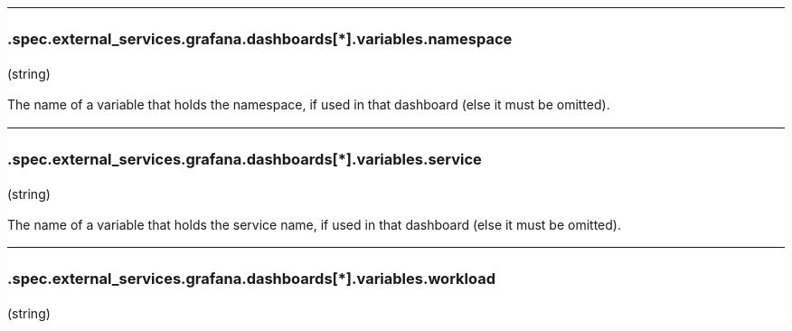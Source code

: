 </div>
</div>

<div class="property depth-6">
<div class="property-header">
<hr/>
<h3 class="property-path" id=".spec.external_services.grafana.dashboards[*].variables.namespace">.spec.external_services.grafana.dashboards[*].variables.namespace</h3>
</div>
<div class="property-body">
<div class="property-meta">
<span class="property-type">(string)</span>

</div>

<div class="property-description">
<p>The name of a variable that holds the namespace, if used in that dashboard (else it must be omitted).</p>

</div>

</div>
</div>

<div class="property depth-6">
<div class="property-header">
<hr/>
<h3 class="property-path" id=".spec.external_services.grafana.dashboards[*].variables.service">.spec.external_services.grafana.dashboards[*].variables.service</h3>
</div>
<div class="property-body">
<div class="property-meta">
<span class="property-type">(string)</span>

</div>

<div class="property-description">
<p>The name of a variable that holds the service name, if used in that dashboard (else it must be omitted).</p>

</div>

</div>
</div>

<div class="property depth-6">
<div class="property-header">
<hr/>
<h3 class="property-path" id=".spec.external_services.grafana.dashboards[*].variables.workload">.spec.external_services.grafana.dashboards[*].variables.workload</h3>
</div>
<div class="property-body">
<div class="property-meta">
<span class="property-type">(string)</span>

</div>
